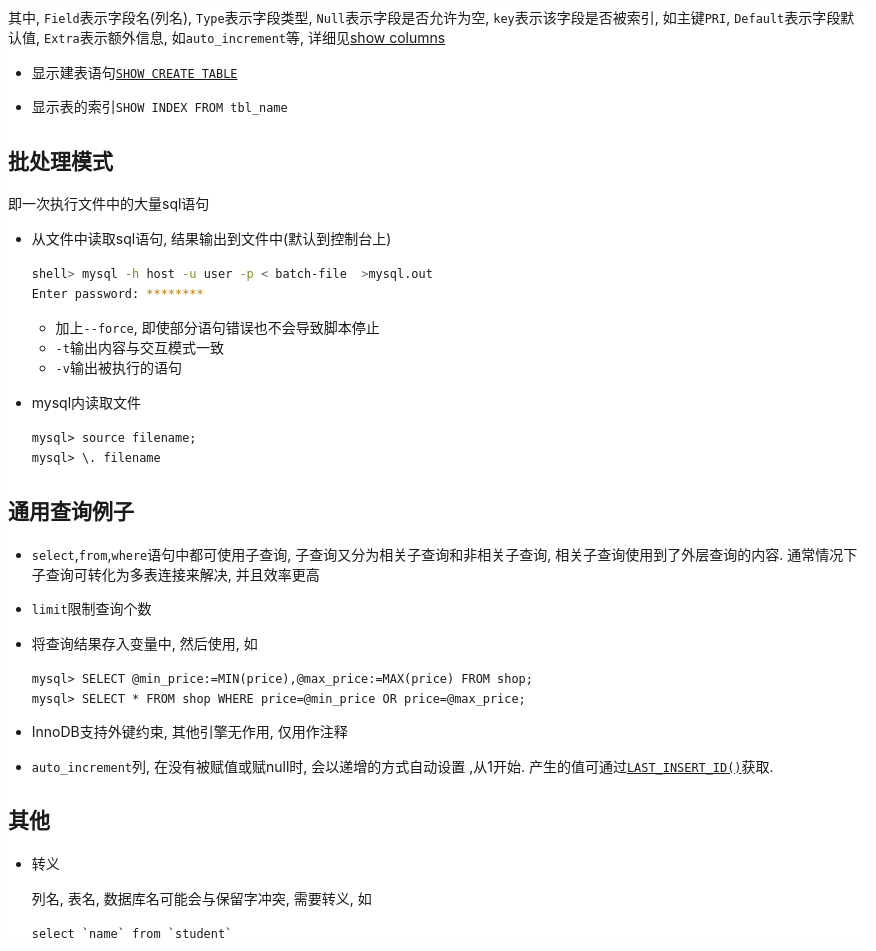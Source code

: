   其中, `Field`表示字段名(列名), `Type`表示字段类型, `Null`表示字段是否允许为空, `key`表示该字段是否被索引, 如主键`PRI`, `Default`表示字段默认值, `Extra`表示额外信息, 如`auto_increment`等, 详细见[show columns](<https://dev.mysql.com/doc/refman/8.0/en/show-columns.html>)

* 显示建表语句[`SHOW CREATE TABLE`](https://dev.mysql.com/doc/refman/8.0/en/show-create-table.html)

* 显示表的索引`SHOW INDEX FROM tbl_name`

## 批处理模式

即一次执行文件中的大量sql语句

* 从文件中读取sql语句, 结果输出到文件中(默认到控制台上)

  ```bash
  shell> mysql -h host -u user -p < batch-file  >mysql.out
  Enter password: ********
  ```

  * 加上`--force`, 即使部分语句错误也不会导致脚本停止
  * `-t`输出内容与交互模式一致
  * `-v`输出被执行的语句

* mysql内读取文件

  ```mysql
  mysql> source filename;
  mysql> \. filename
  ```

  

## 通用查询例子

* `select`,`from`,`where`语句中都可使用子查询, 子查询又分为相关子查询和非相关子查询, 相关子查询使用到了外层查询的内容. 通常情况下子查询可转化为多表连接来解决, 并且效率更高

* `limit`限制查询个数

* 将查询结果存入变量中, 然后使用, 如

  ```mysql
  mysql> SELECT @min_price:=MIN(price),@max_price:=MAX(price) FROM shop;
  mysql> SELECT * FROM shop WHERE price=@min_price OR price=@max_price;
  ```

* InnoDB支持外键约束, 其他引擎无作用, 仅用作注释
* `auto_increment`列, 在没有被赋值或赋null时, 会以递增的方式自动设置 ,从1开始. 产生的值可通过[`LAST_INSERT_ID()`](https://dev.mysql.com/doc/refman/8.0/en/information-functions.html#function_last-insert-id)获取.

## 其他

* 转义

  列名, 表名, 数据库名可能会与保留字冲突, 需要转义, 如

  ```
  select `name` from `student`
  ```
